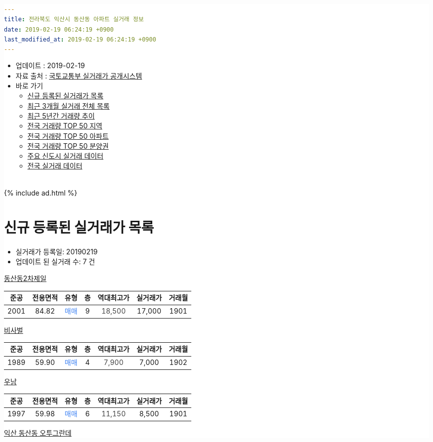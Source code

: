 ```yaml
---
title: 전라북도 익산시 동산동 아파트 실거래 정보
date: 2019-02-19 06:24:19 +0900
last_modified_at: 2019-02-19 06:24:19 +0900
---
```


* 업데이트 : 2019-02-19
* 자료 출처 : [국토교통부 실거래가 공개시스템](http://rt.molit.go.kr)
* 바로 가기
    * [신규 등록된 실거래가 목록](#신규-등록된-실거래가-목록)
    * [최근 3개월 실거래 전체 목록](#최근-3개월-실거래-전체-목록)
    * [최근 5년간 거래량 추이](#최근-5년간-거래량-추이)
    * [전국 거래량 TOP 50 지역](https://inasie.github.io/apt-trade-info/최근-3개월-전국에서-가장-거래가-많이-발생한-지역)
    * [전국 거래량 TOP 50 아파트](https://inasie.github.io/apt-trade-info/최근-3개월-전국에서-가장-거래가-많이-발생한-아파트)
    * [전국 거래량 TOP 50 분양권](https://inasie.github.io/apt-trade-info/최근-3개월-전국에서-가장-거래가-많이-발생한-분양권)
    * [주요 신도시 실거래 데이터](https://inasie.github.io/apt-trade-info/주요-신도시)
    * [전국 실거래 데이터](https://inasie.github.io/apt-trade-info/전국)
<br>
{% include ad.html %}
<br>

# 신규 등록된 실거래가 목록
* 실거래가 등록일: 20190219
* 업데이트 된 실거래 수: 7 건


[동산동2차제일](https://search.naver.com/search.naver?query=%EC%A0%84%EB%9D%BC%EB%B6%81%EB%8F%84+%EC%9D%B5%EC%82%B0%EC%8B%9C+%EB%8F%99%EC%82%B0%EB%8F%99+%EB%8F%99%EC%82%B0%EB%8F%992%EC%B0%A8%EC%A0%9C%EC%9D%BC)

|준공|전용면적|유형|층|역대최고가|실거래가|거래월|
|:---:|:---:|:---:|:---:|:---:|:---:|:---:|
|2001|84.82|<span style="color:#4285f3">매매</span>|9|<span style="color:#444444">18,500</span>|17,000|1901|

[비사벌](https://search.naver.com/search.naver?query=%EC%A0%84%EB%9D%BC%EB%B6%81%EB%8F%84+%EC%9D%B5%EC%82%B0%EC%8B%9C+%EB%8F%99%EC%82%B0%EB%8F%99+%EB%B9%84%EC%82%AC%EB%B2%8C)

|준공|전용면적|유형|층|역대최고가|실거래가|거래월|
|:---:|:---:|:---:|:---:|:---:|:---:|:---:|
|1989|59.90|<span style="color:#4285f3">매매</span>|4|<span style="color:#444444">7,900</span>|7,000|1902|

[우남](https://search.naver.com/search.naver?query=%EC%A0%84%EB%9D%BC%EB%B6%81%EB%8F%84+%EC%9D%B5%EC%82%B0%EC%8B%9C+%EB%8F%99%EC%82%B0%EB%8F%99+%EC%9A%B0%EB%82%A8)

|준공|전용면적|유형|층|역대최고가|실거래가|거래월|
|:---:|:---:|:---:|:---:|:---:|:---:|:---:|
|1997|59.98|<span style="color:#4285f3">매매</span>|6|<span style="color:#444444">11,150</span>|8,500|1901|

[익산 동산동 오투그란데](https://search.naver.com/search.naver?query=%EC%A0%84%EB%9D%BC%EB%B6%81%EB%8F%84+%EC%9D%B5%EC%82%B0%EC%8B%9C+%EB%8F%99%EC%82%B0%EB%8F%99+%EC%9D%B5%EC%82%B0+%EB%8F%99%EC%82%B0%EB%8F%99+%EC%98%A4%ED%88%AC%EA%B7%B8%EB%9E%80%EB%8D%B0)

